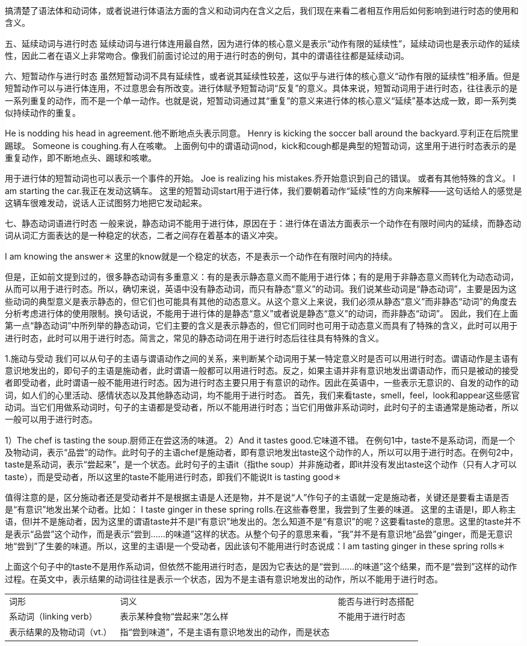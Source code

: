 搞清楚了语法体和动词体，或者说进行体语法方面的含义和动词内在含义之后，我们现在来看二者相互作用后如何影响到进行时态的使用和含义。


五、延续动词与进行时态
延续动词与进行体连用最自然，因为进行体的核心意义是表示“动作有限的延续性”，延续动词也是表示动作的延续性，因此二者在语义上非常吻合。像我们前面讨论过的用于进行时态的例句，其中的谓语往往都是延续动词。

六、短暂动作与进行时态
虽然短暂动词不具有延续性，或者说其延续性较差，这似乎与进行体的核心意义“动作有限的延续性”相矛盾。但是短暂动作可以与进行体连用，不过意思会有所改变。进行体赋予短暂动词“反复”的意义。具体来说，短暂动词用于进行时态，往往表示的是一系列重复的动作，而不是一个单一动作。也就是说，短暂动词通过其“重复”的意义来进行体的核心意义“延续”基本达成一致，即一系列类似持续动作的重复。

He is nodding his head in agreement.他不断地点头表示同意。
Henry is kicking the soccer ball around the backyard.亨利正在后院里踢球。
Someone is coughing.有人在咳嗽。
上面例句中的谓语动词nod，kick和cough都是典型的短暂动词，这里用于进行时态表示的是重复动作，即不断地点头、踢球和咳嗽。

用于进行体的短暂动词也可以表示一个事件的开始。
Joe is realizing his mistakes.乔开始意识到自己的错误。
或者有其他特殊的含义。
I am starting the car.我正在发动这辆车。
这里的短暂动词start用于进行体，我们要朝着动作“延续”性的方向来解释——这句话给人的感觉是这辆车很难发动，说话人正试图努力地把它发动起来。

七、静态动词语进行时态
一般来说，静态动词不能用于进行体，原因在于：进行体在语法方面表示一个动作在有限时间内的延续，而静态动词从词汇方面表达的是一种稳定的状态，二者之间存在着基本的语义冲突。

I am knowing the answer＊
这里的know就是一个稳定的状态，不是表示一个动作在有限时间内的持续。

但是，正如前文提到过的，很多静态动词有多重意义：有的是表示静态意义而不能用于进行体；有的是用于非静态意义而转化为动态动词，从而可以用于进行时态。所以，确切来说，英语中没有静态动词，而只有静态“意义”的动词。我们说某些动词是“静态动词”，主要是因为这些动词的典型意义是表示静态的，但它们也可能具有其他的动态意义。从这个意义上来说，我们必须从静态“意义”而非静态“动词”的角度去分析考虑进行体的使用限制。换句话说，不能用于进行体的是静态“意义”或者说是静态“意义”的动词，而非静态“动词”。
因此，我们在上面第一点“静态动词”中所列举的静态动词，它们主要的含义是表示静态的，但它们同时也可用于动态意义而具有了特殊的含义，此时可以用于进行时态，此时可以用于进行时态。简言之，常见的静态动词在用于进行时态后往往具有特殊的含义。

1.施动与受动
我们可以从句子的主语与谓语动作之间的关系，来判断某个动词用于某一特定意义时是否可以用进行时态。谓语动作是主语有意识地发出的，即句子的主语是施动者，此时谓语一般都可以用进行时态。反之，如果主语并非有意识地发出谓语动作，而只是被动的接受者即受动者，此时谓语一般不能用进行时态。因为进行时态主要只用于有意识的动作。因此在英语中，一些表示无意识的、自发的动作的动词，如人们的心里活动、感情状态以及其他静态动词，均不能用于进行时态。
首先，我们来看taste，smell，feel，look和appear这些感官动词。当它们用做系动词时，句子的主语都是受动者，所以不能用进行时态；当它们用做非系动词时，此时句子的主语通常是施动者，所以一般可以用于进行时态。

1）The chef is tasting the soup.厨师正在尝这汤的味道。
2）And it tastes good.它味道不错。
在例句1中，taste不是系动词，而是一个及物动词，表示“品尝”的动作。此时句子的主语chef是施动者，即有意识地发出taste这个动作的人，所以可以用于进行时态。在例句2中，taste是系动词，表示“尝起来”，是一个状态。此时句子的主语it（指the soup）并非施动者，即it并没有发出taste这个动作（只有人才可以taste），而是受动者，所以这里的taste不能用进行时态，即我们不能说It is tasting good＊

值得注意的是，区分施动者还是受动者并不是根据主语是人还是物，并不是说“人”作句子的主语就一定是施动者，关键还是要看主语是否是“有意识”地发出某个动者。比如：
I taste ginger in these spring rolls.在这些春卷里，我尝到了生姜的味道。
这里的主语是I，即人称主语，但I并不是施动者，因为这里的谓语taste并不是I“有意识”地发出的。怎么知道不是“有意识”的呢？这要看taste的意思。这里的taste并不是表示“品尝”这个动作，而是表示“尝到......的味道”这样的状态。从整个句子的意思来看，“我”并不是有意识地“品尝”ginger，而是无意识地“尝到”了生姜的味道。所以，这里的主语I是一个受动者，因此该句不能用进行时态说成：I am tasting ginger in these spring rolls＊

上面这个句子中的taste不是用作系动词，但依然不能用进行时态，是因为它表达的是“尝到……的味道”这个结果，而不是“尝到”这样的动作过程。在英文中，表示结果的动词往往是表示一个状态，因为不是主语有意识地发出的动作，所以不能用于进行时态。

<table>
<tr>
<td>词形</td>
<td>词义</td>
<td>能否与进行时态搭配</td>
</tr>
<tr>
<td>系动词（linking verb）</td>
<td>表示某种食物“尝起来”怎么样</td>
<td>不能用于进行时态</td>
</tr>
<tr>
<td>表示结果的及物动词（vt.）</td>
<td>指“尝到味道”，不是主语有意识地发出的动作，而是状态</td>